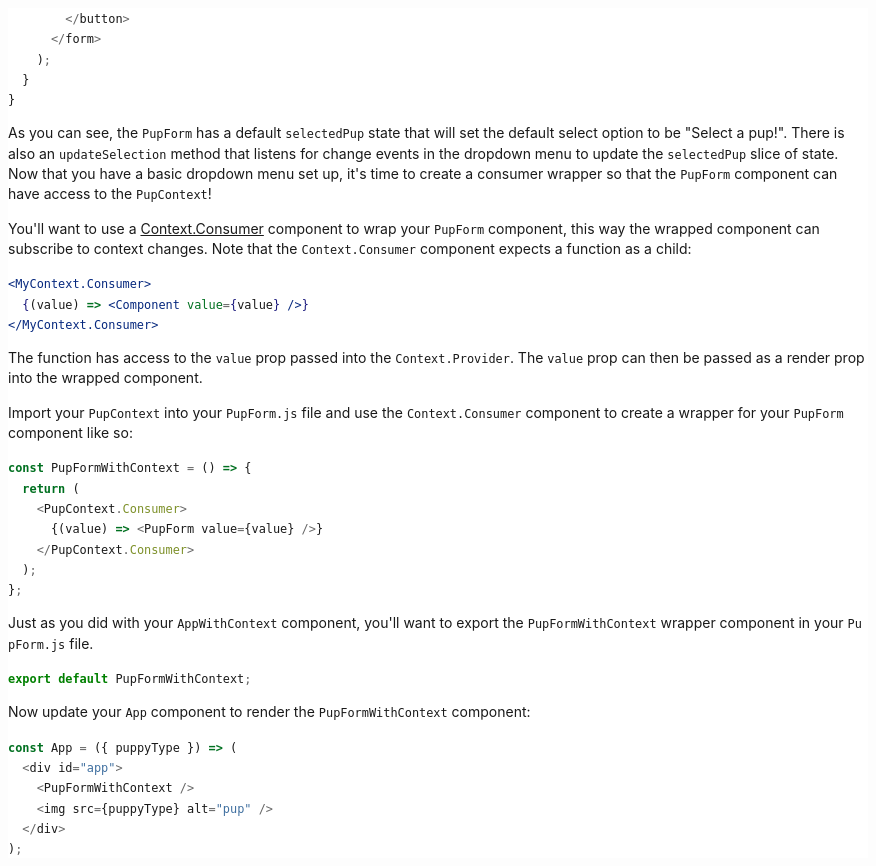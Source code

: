 ```js
        </button>
      </form>
    );
  }
}
```

As you can see, the `PupForm` has a default `selectedPup` state that will set
the default select option to be "Select a pup!". There is also an
`updateSelection` method that listens for change events in the dropdown menu to
update the `selectedPup` slice of state. Now that you have a basic dropdown menu
set up, it's time to create a consumer wrapper so that the `PupForm` component
can have access to the `PupContext`!

You'll want to use a [Context.Consumer] component to wrap your `PupForm`
component, this way the wrapped component can subscribe to context changes. Note
that the `Context.Consumer` component expects a function as a child:

```jsx
<MyContext.Consumer>
  {(value) => <Component value={value} />}
</MyContext.Consumer>
```

The function has access to the `value` prop passed into the `Context.Provider`.
The `value` prop can then be passed as a render prop into the wrapped component.

Import your `PupContext` into your `PupForm.js` file and use the
`Context.Consumer` component to create a wrapper for your `PupForm` component
like so:

```js
const PupFormWithContext = () => {
  return (
    <PupContext.Consumer>
      {(value) => <PupForm value={value} />}
    </PupContext.Consumer>
  );
};
```

Just as you did with your `AppWithContext` component, you'll want to export the
`PupFormWithContext` wrapper component in your `PupForm.js` file.

```js
export default PupFormWithContext;
```

Now update your `App` component to render the `PupFormWithContext` component:

```js
const App = ({ puppyType }) => (
  <div id="app">
    <PupFormWithContext />
    <img src={puppyType} alt="pup" />
  </div>
);
```


[React Context]: https://reactjs.org/docs/context.html
[React.createContext]: https://reactjs.org/docs/context.html#reactcreatecontext
[Context.Provider]: https://reactjs.org/docs/context.html#contextprovider
[Context.Consumer]: https://reactjs.org/docs/context.html#contextconsumer
  [nextTaskId]: {
[normalized state shape]: https://redux.js.org/recipes/structuring-reducers/normalizing-state-shape/#designing-a-normalized-state
[nested state shape with an array]: https://redux.js.org/recipes/structuring-reducers/normalizing-state-shape/#normalizing-state-shape
[pass a function]: https://reactjs.org/docs/state-and-lifecycle.html#state-updates-may-be-asynchronous
[delete operator]: https://developer.mozilla.org/en-US/docs/Web/JavaScript/Reference/Operators/delete
[Context.Consumer documentation]: https://reactjs.org/docs/context.html#contextconsumer
[controlled component]: https://reactjs.org/docs/forms.html#controlled-components
[Object.values]: https://developer.mozilla.org/en-US/docs/Web/JavaScript/Reference/Global_Objects/Object/values
[debugger-context]: https://appacademy-open-assets.s3-us-west-1.amazonaws.com/Modular-Curriculum/content/react-redux/topics/react-context/assets/debugger-context.gif
[debugger-createTask]: https://appacademy-open-assets.s3-us-west-1.amazonaws.com/Modular-Curriculum/content/react-redux/topics/react-context/assets/debugger-createTask.gif
[React Context]: https://reactjs.org/docs/context.html
[Context.Provider]: https://reactjs.org/docs/context.html#contextprovider
[Context.Consumer]: https://reactjs.org/docs/context.html#contextconsumer
[render prop]: https://cdb.reacttraining.com/use-a-render-prop-50de598f11ce